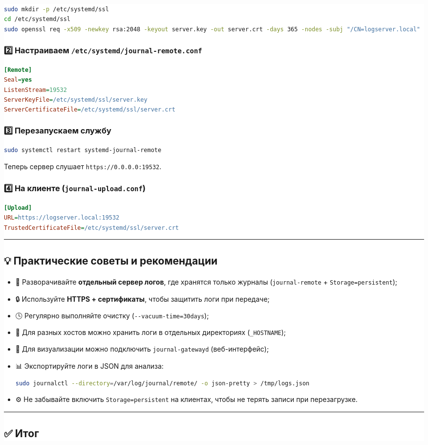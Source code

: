 ```bash
sudo mkdir -p /etc/systemd/ssl
cd /etc/systemd/ssl
sudo openssl req -x509 -newkey rsa:2048 -keyout server.key -out server.crt -days 365 -nodes -subj "/CN=logserver.local"
```

### 2️⃣ Настраиваем `/etc/systemd/journal-remote.conf`

```ini
[Remote]
Seal=yes
ListenStream=19532
ServerKeyFile=/etc/systemd/ssl/server.key
ServerCertificateFile=/etc/systemd/ssl/server.crt
```

### 3️⃣ Перезапускаем службу

```bash
sudo systemctl restart systemd-journal-remote
```

Теперь сервер слушает `https://0.0.0.0:19532`.

### 4️⃣ На клиенте (`journal-upload.conf`)

```ini
[Upload]
URL=https://logserver.local:19532
TrustedCertificateFile=/etc/systemd/ssl/server.crt
```

---

<a id="tips"></a>

## 💡 Практические советы и рекомендации

* 🚀 Разворачивайте **отдельный сервер логов**, где хранятся только журналы (`journal-remote` + `Storage=persistent`);
* 🔒 Используйте **HTTPS + сертификаты**, чтобы защитить логи при передаче;
* 🕓 Регулярно выполняйте очистку (`--vacuum-time=30days`);
* 📁 Для разных хостов можно хранить логи в отдельных директориях (`_HOSTNAME`);
* 📡 Для визуализации можно подключить `journal-gatewayd` (веб-интерфейс);
* 📊 Экспортируйте логи в JSON для анализа:

  ```bash
  sudo journalctl --directory=/var/log/journal/remote/ -o json-pretty > /tmp/logs.json
  ```
* ⚙️ Не забывайте включить `Storage=persistent` на клиентах, чтобы не терять записи при перезагрузке.

---

## ✅ Итог
